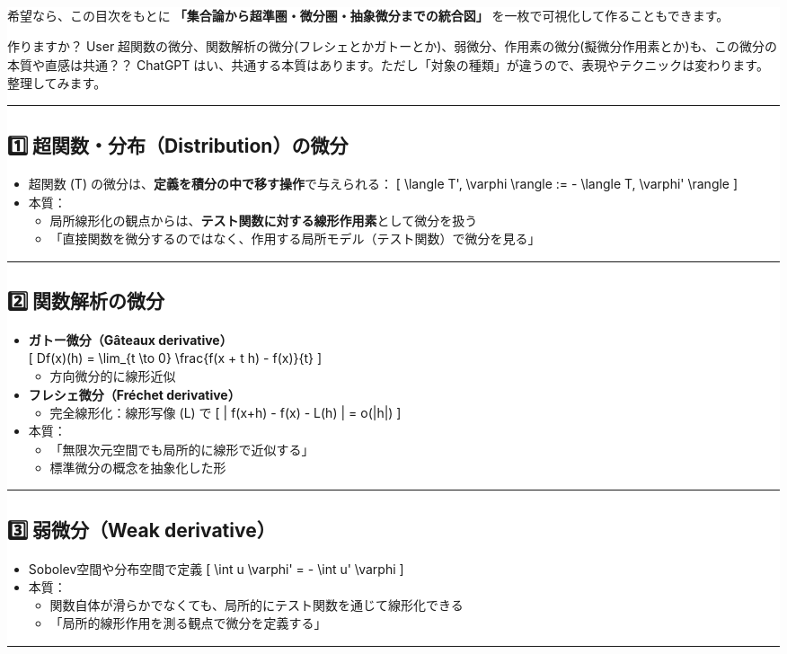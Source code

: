 
希望なら、この目次をもとに **「集合論から超準圏・微分圏・抽象微分までの統合図」** を一枚で可視化して作ることもできます。  

作りますか？
User
超関数の微分、関数解析の微分(フレシェとかガトーとか)、弱微分、作用素の微分(擬微分作用素とか)も、この微分の本質や直感は共通？？
ChatGPT
はい、共通する本質はあります。ただし「対象の種類」が違うので、表現やテクニックは変わります。整理してみます。  

---

## 1️⃣ 超関数・分布（Distribution）の微分

- 超関数 \(T\) の微分は、**定義を積分の中で移す操作**で与えられる：
\[
\langle T', \varphi \rangle := - \langle T, \varphi' \rangle
\]
- 本質：
  - 局所線形化の観点からは、**テスト関数に対する線形作用素**として微分を扱う  
  - 「直接関数を微分するのではなく、作用する局所モデル（テスト関数）で微分を見る」

---

## 2️⃣ 関数解析の微分

- **ガトー微分（Gâteaux derivative）**  
  \[
  Df(x)(h) = \lim_{t \to 0} \frac{f(x + t h) - f(x)}{t}
  \]  
  - 方向微分的に線形近似
- **フレシェ微分（Fréchet derivative）**  
  - 完全線形化：線形写像 \(L\) で
\[
\| f(x+h) - f(x) - L(h) \| = o(\|h\|)
\]
- 本質：
  - 「無限次元空間でも局所的に線形で近似する」  
  - 標準微分の概念を抽象化した形

---

## 3️⃣ 弱微分（Weak derivative）

- Sobolev空間や分布空間で定義
\[
\int u \varphi' = - \int u' \varphi
\]
- 本質：
  - 関数自体が滑らかでなくても、局所的にテスト関数を通じて線形化できる  
  - 「局所的線形作用を測る観点で微分を定義する」

---
